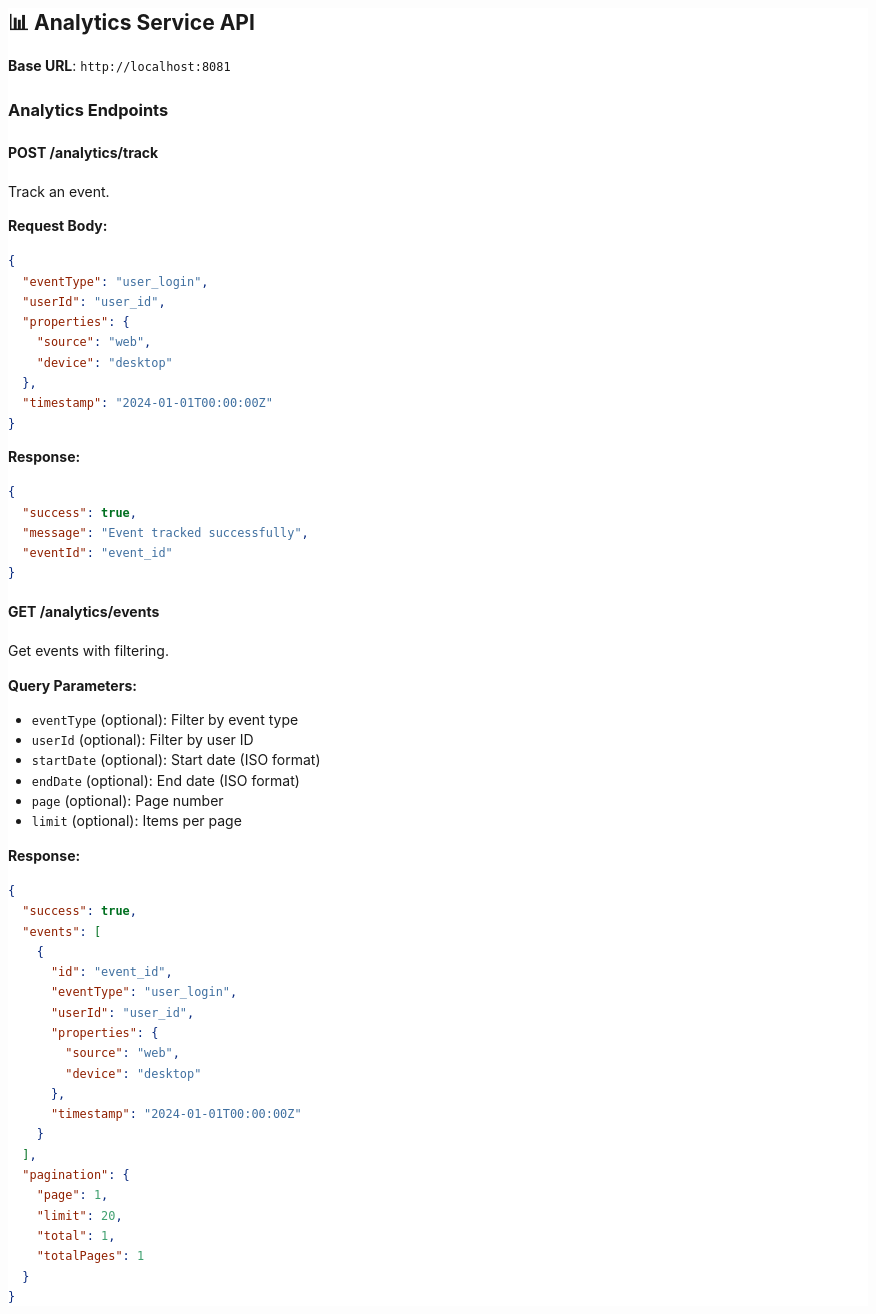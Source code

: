 ## 📊 Analytics Service API

**Base URL**: `http://localhost:8081`

### Analytics Endpoints

#### POST /analytics/track
Track an event.

**Request Body:**
```json
{
  "eventType": "user_login",
  "userId": "user_id",
  "properties": {
    "source": "web",
    "device": "desktop"
  },
  "timestamp": "2024-01-01T00:00:00Z"
}
```

**Response:**
```json
{
  "success": true,
  "message": "Event tracked successfully",
  "eventId": "event_id"
}
```

#### GET /analytics/events
Get events with filtering.

**Query Parameters:**
- `eventType` (optional): Filter by event type
- `userId` (optional): Filter by user ID
- `startDate` (optional): Start date (ISO format)
- `endDate` (optional): End date (ISO format)
- `page` (optional): Page number
- `limit` (optional): Items per page

**Response:**
```json
{
  "success": true,
  "events": [
    {
      "id": "event_id",
      "eventType": "user_login",
      "userId": "user_id",
      "properties": {
        "source": "web",
        "device": "desktop"
      },
      "timestamp": "2024-01-01T00:00:00Z"
    }
  ],
  "pagination": {
    "page": 1,
    "limit": 20,
    "total": 1,
    "totalPages": 1
  }
}
```